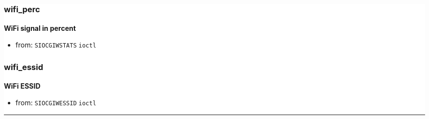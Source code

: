 ### wifi_perc
**WiFi signal in percent**
* from: `SIOCGIWSTATS` `ioctl`

### wifi_essid
**WiFi ESSID**
* from: `SIOCGIWESSID` `ioctl`

---
